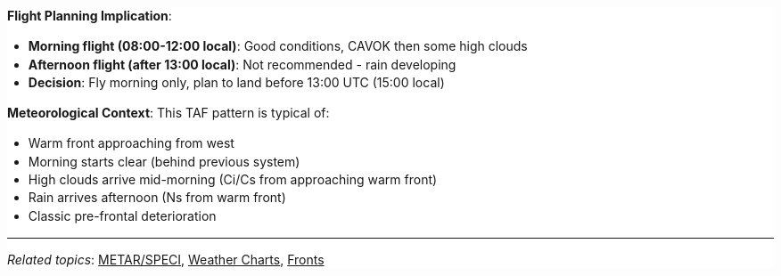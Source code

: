 **Flight Planning Implication**:
- **Morning flight (08:00-12:00 local)**: Good conditions, CAVOK then some high clouds
- **Afternoon flight (after 13:00 local)**: Not recommended - rain developing
- **Decision**: Fly morning only, plan to land before 13:00 UTC (15:00 local)

**Meteorological Context**: This TAF pattern is typical of:
- Warm front approaching from west
- Morning starts clear (behind previous system)
- High clouds arrive mid-morning (Ci/Cs from approaching warm front)
- Rain arrives afternoon (Ns from warm front)
- Classic pre-frontal deterioration

---

*Related topics*: [METAR/SPECI](12_metar_speci_detailed.md), [Weather Charts](14_weather_charts.md), [Fronts](02_fronts.md)
